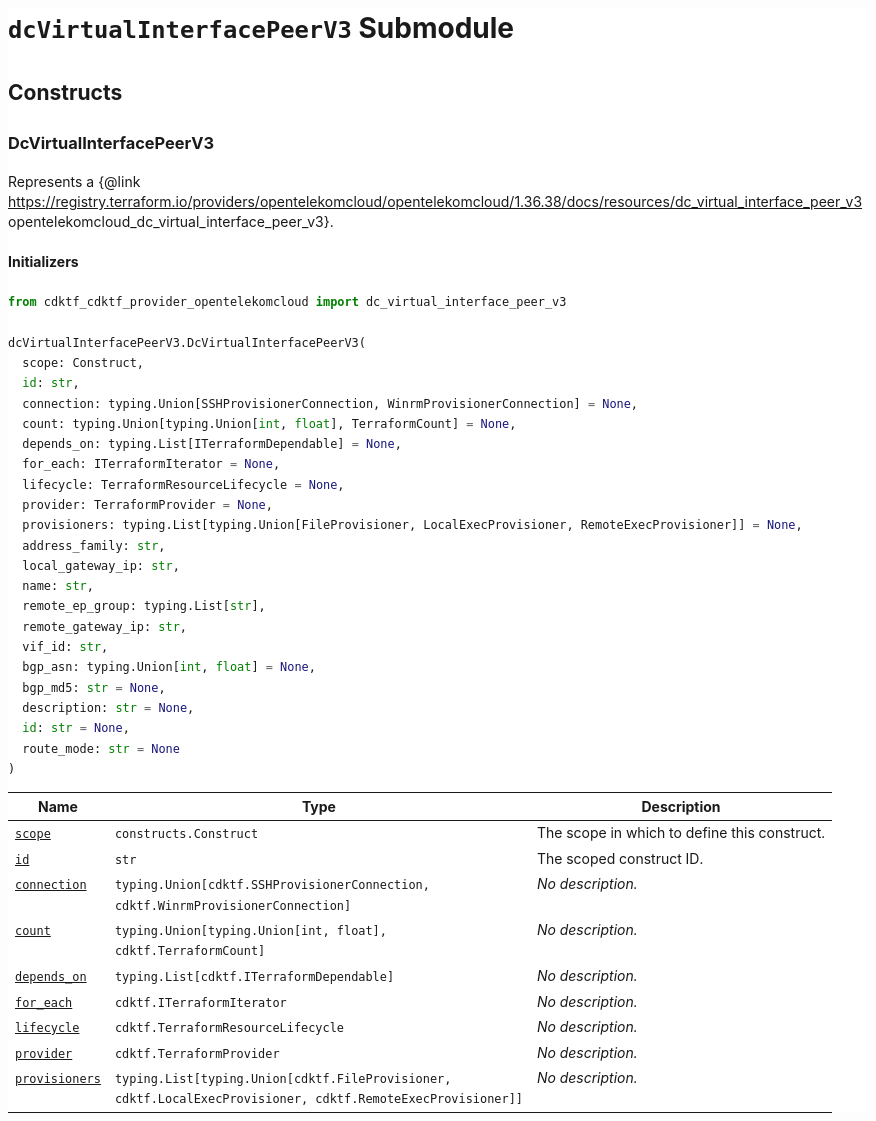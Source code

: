 # `dcVirtualInterfacePeerV3` Submodule <a name="`dcVirtualInterfacePeerV3` Submodule" id="@cdktf/provider-opentelekomcloud.dcVirtualInterfacePeerV3"></a>

## Constructs <a name="Constructs" id="Constructs"></a>

### DcVirtualInterfacePeerV3 <a name="DcVirtualInterfacePeerV3" id="@cdktf/provider-opentelekomcloud.dcVirtualInterfacePeerV3.DcVirtualInterfacePeerV3"></a>

Represents a {@link https://registry.terraform.io/providers/opentelekomcloud/opentelekomcloud/1.36.38/docs/resources/dc_virtual_interface_peer_v3 opentelekomcloud_dc_virtual_interface_peer_v3}.

#### Initializers <a name="Initializers" id="@cdktf/provider-opentelekomcloud.dcVirtualInterfacePeerV3.DcVirtualInterfacePeerV3.Initializer"></a>

```python
from cdktf_cdktf_provider_opentelekomcloud import dc_virtual_interface_peer_v3

dcVirtualInterfacePeerV3.DcVirtualInterfacePeerV3(
  scope: Construct,
  id: str,
  connection: typing.Union[SSHProvisionerConnection, WinrmProvisionerConnection] = None,
  count: typing.Union[typing.Union[int, float], TerraformCount] = None,
  depends_on: typing.List[ITerraformDependable] = None,
  for_each: ITerraformIterator = None,
  lifecycle: TerraformResourceLifecycle = None,
  provider: TerraformProvider = None,
  provisioners: typing.List[typing.Union[FileProvisioner, LocalExecProvisioner, RemoteExecProvisioner]] = None,
  address_family: str,
  local_gateway_ip: str,
  name: str,
  remote_ep_group: typing.List[str],
  remote_gateway_ip: str,
  vif_id: str,
  bgp_asn: typing.Union[int, float] = None,
  bgp_md5: str = None,
  description: str = None,
  id: str = None,
  route_mode: str = None
)
```

| **Name** | **Type** | **Description** |
| --- | --- | --- |
| <code><a href="#@cdktf/provider-opentelekomcloud.dcVirtualInterfacePeerV3.DcVirtualInterfacePeerV3.Initializer.parameter.scope">scope</a></code> | <code>constructs.Construct</code> | The scope in which to define this construct. |
| <code><a href="#@cdktf/provider-opentelekomcloud.dcVirtualInterfacePeerV3.DcVirtualInterfacePeerV3.Initializer.parameter.id">id</a></code> | <code>str</code> | The scoped construct ID. |
| <code><a href="#@cdktf/provider-opentelekomcloud.dcVirtualInterfacePeerV3.DcVirtualInterfacePeerV3.Initializer.parameter.connection">connection</a></code> | <code>typing.Union[cdktf.SSHProvisionerConnection, cdktf.WinrmProvisionerConnection]</code> | *No description.* |
| <code><a href="#@cdktf/provider-opentelekomcloud.dcVirtualInterfacePeerV3.DcVirtualInterfacePeerV3.Initializer.parameter.count">count</a></code> | <code>typing.Union[typing.Union[int, float], cdktf.TerraformCount]</code> | *No description.* |
| <code><a href="#@cdktf/provider-opentelekomcloud.dcVirtualInterfacePeerV3.DcVirtualInterfacePeerV3.Initializer.parameter.dependsOn">depends_on</a></code> | <code>typing.List[cdktf.ITerraformDependable]</code> | *No description.* |
| <code><a href="#@cdktf/provider-opentelekomcloud.dcVirtualInterfacePeerV3.DcVirtualInterfacePeerV3.Initializer.parameter.forEach">for_each</a></code> | <code>cdktf.ITerraformIterator</code> | *No description.* |
| <code><a href="#@cdktf/provider-opentelekomcloud.dcVirtualInterfacePeerV3.DcVirtualInterfacePeerV3.Initializer.parameter.lifecycle">lifecycle</a></code> | <code>cdktf.TerraformResourceLifecycle</code> | *No description.* |
| <code><a href="#@cdktf/provider-opentelekomcloud.dcVirtualInterfacePeerV3.DcVirtualInterfacePeerV3.Initializer.parameter.provider">provider</a></code> | <code>cdktf.TerraformProvider</code> | *No description.* |
| <code><a href="#@cdktf/provider-opentelekomcloud.dcVirtualInterfacePeerV3.DcVirtualInterfacePeerV3.Initializer.parameter.provisioners">provisioners</a></code> | <code>typing.List[typing.Union[cdktf.FileProvisioner, cdktf.LocalExecProvisioner, cdktf.RemoteExecProvisioner]]</code> | *No description.* |